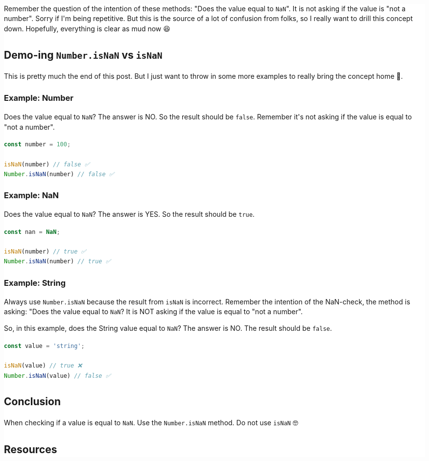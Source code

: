 Remember the question of the intention of these methods: "Does the value equal to `NaN`". It is not asking if the value is "not a number". Sorry if I'm being repetitive. But this is the source of a lot of confusion from folks, so I really want to drill this concept down. Hopefully, everything is clear as mud now 😆

## Demo-ing `Number.isNaN` vs `isNaN`

This is pretty much the end of this post. But I just want to throw in some more examples to really bring the concept home 🥅.

### Example: Number

Does the value equal to `NaN`? The answer is NO. So the result should be `false`. Remember it's not asking if the value is equal to "not a number".

```javascript
const number = 100;

isNaN(number) // false ✅
Number.isNaN(number) // false ✅
```

### Example: NaN

Does the value equal to `NaN`? The answer is YES. So the result should be `true`.

```javascript
const nan = NaN;

isNaN(number) // true ✅
Number.isNaN(number) // true ✅
```

### Example: String

Always use `Number.isNaN` because the result from `isNaN` is incorrect. Remember the intention of the NaN-check, the method is asking: "Does the value equal to `NaN`? It is NOT asking if the value is equal to "not a number".

So, in this example, does the String value equal to `NaN`? The answer is NO. The result should be `false`.

```javascript
const value = 'string';

isNaN(value) // true ❌
Number.isNaN(value) // false ✅
```

## Conclusion

When checking if a value is equal to `NaN`. Use the `Number.isNaN` method. Do not use `isNaN` 🤓

## Resources
